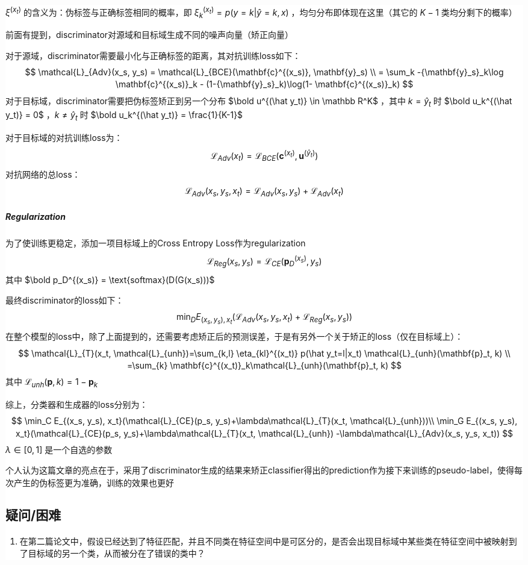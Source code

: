 $\xi^{(x_t)}$ 的含义为：伪标签与正确标签相同的概率，即 $\xi_k^{(x_t)} = p(y=k|\hat y = k, x)$ ，均匀分布即体现在这里（其它的 $K - 1$ 类均分剩下的概率）

前面有提到，discriminator对源域和目标域生成不同的噪声向量（矫正向量）

对于源域，discriminator需要最小化与正确标签的距离，其对抗训练loss如下：
$$
\mathcal{L}_{Adv}(x_s, y_s) = \mathcal{L}_{BCE}(\mathbf{c}^{(x_s)}, \mathbf{y}_s)  \\
= \sum_k -{\mathbf{y}_s}_k\log \mathbf{c}^{(x_s)}_k - (1-{\mathbf{y}_s}_k)\log(1- \mathbf{c}^{(x_s)}_k)
$$
对于目标域，discriminator需要把伪标签矫正到另一个分布 $\bold u^{(\hat y_t)} \in \mathbb R^K$ ，其中 $k = \hat y_t$ 时 $\bold u_k^{(\hat y_t)} = 0$ ，$k \neq \hat y_t$ 时 $\bold u_k^{(\hat y_t)} = \frac{1}{K-1}$

对于目标域的对抗训练loss为：
$$
\mathcal{L}_{Adv}(x_t) = \mathcal{L}_{BCE}(\mathbf{c}^{(x_t)}, \mathbf{u}^{(\hat y_t)})
$$
对抗网络的总loss：
$$
\mathcal{L}_{Adv}(x_s, y_s, x_t) = \mathcal{L}_{Adv}(x_s, y_s) + \mathcal{L}_{Adv}(x_t)
$$

##### Regularization

为了使训练更稳定，添加一项目标域上的Cross Entropy Loss作为regularization
$$
\mathcal{L}_{Reg}(x_s, y_s) = \mathcal{L}_{CE}(\mathbf{p}_D^{(x_s)}, y_s)
$$
其中 $\bold p_D^{(x_s)} = \text{softmax}(D(G(x_s)))$

最终discriminator的loss如下：
$$
\min_D E_{(x_s, y_s), x_t}(\mathcal{L}_{Adv}(x_s, y_s, x_t)+\mathcal{L}_{Reg}(x_s, y_s))
$$
在整个模型的loss中，除了上面提到的，还需要考虑矫正后的预测误差，于是有另外一个关于矫正的loss（仅在目标域上）：
$$
\mathcal{L}_{T}(x_t, \mathcal{L}_{unh})=\sum_{k,l} \eta_{kl}^{(x_t)} p(\hat y_t=l|x_t) \mathcal{L}_{unh}(\mathbf{p}_t, k) \\
=\sum_{k} \mathbf{c}^{(x_t)}_k\mathcal{L}_{unh}(\mathbf{p}_t, k)
$$
其中 $\mathcal{L}_{unh}(\mathbf{p}, k) = 1-\mathbf{p}_k$

综上，分类器和生成器的loss分别为：
$$
\min_C E_{(x_s, y_s), x_t}(\mathcal{L}_{CE}(p_s, y_s)+\lambda\mathcal{L}_{T}(x_t, \mathcal{L}_{unh}))\\
\min_G E_{(x_s, y_s), x_t}(\mathcal{L}_{CE}(p_s, y_s)+\lambda\mathcal{L}_{T}(x_t, \mathcal{L}_{unh})  -\lambda\mathcal{L}_{Adv}(x_s, y_s, x_t))
$$
$\lambda \in [0, 1]$ 是一个自选的参数

个人认为这篇文章的亮点在于，采用了discriminator生成的结果来矫正classifier得出的prediction作为接下来训练的pseudo-label，使得每次产生的伪标签更为准确，训练的效果也更好

## 疑问/困难

1. 在第二篇论文中，假设已经达到了特征匹配，并且不同类在特征空间中是可区分的，是否会出现目标域中某些类在特征空间中被映射到了目标域的另一个类，从而被分在了错误的类中？